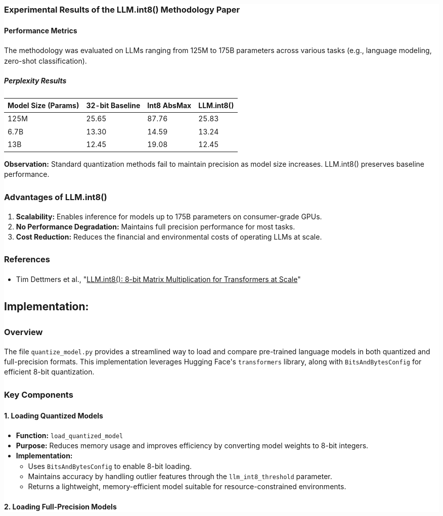 ### Experimental Results of the LLM.int8() Methodology Paper

#### Performance Metrics

The methodology was evaluated on LLMs ranging from 125M to 175B parameters across various tasks (e.g., language modeling, zero-shot classification).

##### Perplexity Results

| Model Size (Params) | 32-bit Baseline | Int8 AbsMax | LLM.int8() |
|---------------------|-----------------|-------------|------------|
| 125M                | 25.65           | 87.76       | 25.83      |
| 6.7B                | 13.30           | 14.59       | 13.24      |
| 13B                 | 12.45           | 19.08       | 12.45      |

**Observation:** Standard quantization methods fail to maintain precision as model size increases. LLM.int8() preserves baseline performance.

### Advantages of LLM.int8()

1.  **Scalability:** Enables inference for models up to 175B parameters on consumer-grade GPUs.
2.  **No Performance Degradation:** Maintains full precision performance for most tasks.
3.  **Cost Reduction:** Reduces the financial and environmental costs of operating LLMs at scale.

### References

-   Tim Dettmers et al., "[LLM.int8(): 8-bit Matrix Multiplication for Transformers at Scale](https://arxiv.org/abs/2208.07339)"

## Implementation:

### Overview

The file `quantize_model.py` provides a streamlined way to load and compare pre-trained language models in both quantized and full-precision formats. This implementation leverages Hugging Face's `transformers` library, along with `BitsAndBytesConfig` for efficient 8-bit quantization.

### Key Components

#### 1. Loading Quantized Models

-   **Function:** `load_quantized_model`
-   **Purpose:** Reduces memory usage and improves efficiency by converting model weights to 8-bit integers.
-   **Implementation:**
    -   Uses `BitsAndBytesConfig` to enable 8-bit loading.
    -   Maintains accuracy by handling outlier features through the `llm_int8_threshold` parameter.
    -   Returns a lightweight, memory-efficient model suitable for resource-constrained environments.

#### 2. Loading Full-Precision Models

